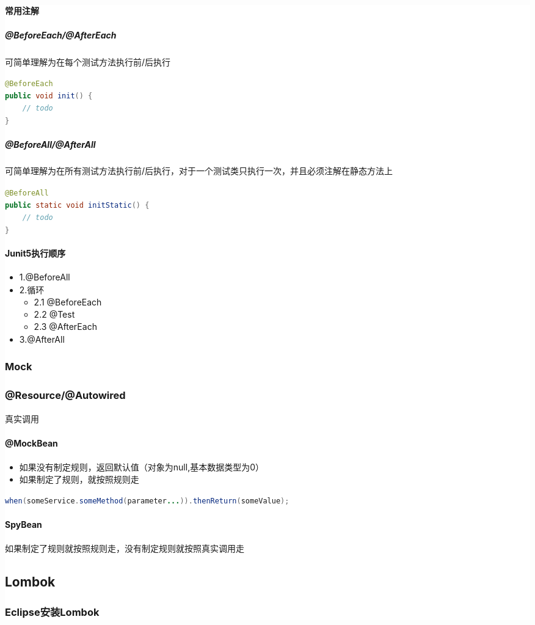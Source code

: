 #### 常用注解

##### @BeforeEach/@AfterEach

可简单理解为在每个测试方法执行前/后执行

```java
@BeforeEach
public void init() {
    // todo
}
```

##### @BeforeAll/@AfterAll

可简单理解为在所有测试方法执行前/后执行，对于一个测试类只执行一次，并且必须注解在静态方法上

```java
@BeforeAll
public static void initStatic() {
    // todo
}
```

#### Junit5执行顺序

- 1.@BeforeAll
- 2.循环
  - 2.1 @BeforeEach
  - 2.2 @Test
  - 2.3 @AfterEach
- 3.@AfterAll

### Mock

### @Resource/@Autowired

真实调用

#### @MockBean

- 如果没有制定规则，返回默认值（对象为null,基本数据类型为0）
- 如果制定了规则，就按照规则走

```java
when(someService.someMethod(parameter...)).thenReturn(someValue);
```

#### SpyBean

如果制定了规则就按照规则走，没有制定规则就按照真实调用走

## Lombok

### Eclipse安装Lombok
